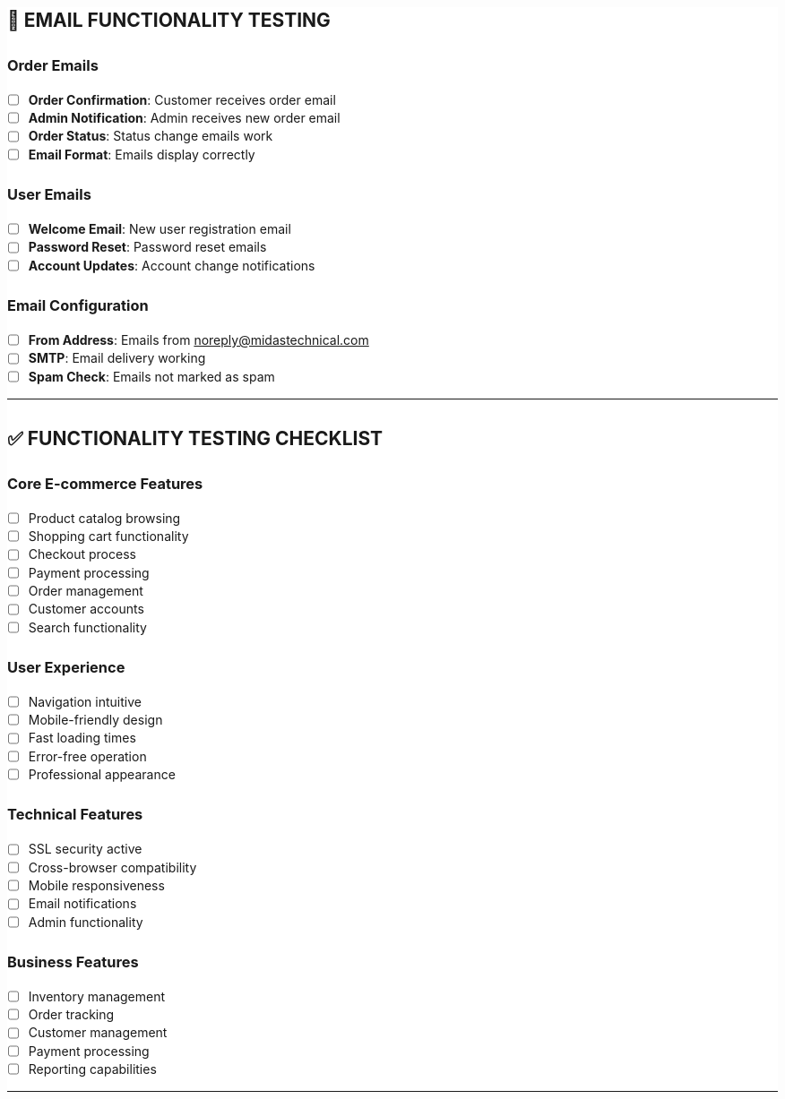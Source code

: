 
## 📧 EMAIL FUNCTIONALITY TESTING

### **Order Emails**
- [ ] **Order Confirmation**: Customer receives order email
- [ ] **Admin Notification**: Admin receives new order email
- [ ] **Order Status**: Status change emails work
- [ ] **Email Format**: Emails display correctly

### **User Emails**
- [ ] **Welcome Email**: New user registration email
- [ ] **Password Reset**: Password reset emails
- [ ] **Account Updates**: Account change notifications

### **Email Configuration**
- [ ] **From Address**: Emails from noreply@midastechnical.com
- [ ] **SMTP**: Email delivery working
- [ ] **Spam Check**: Emails not marked as spam

---

## ✅ FUNCTIONALITY TESTING CHECKLIST

### **Core E-commerce Features**
- [ ] Product catalog browsing
- [ ] Shopping cart functionality
- [ ] Checkout process
- [ ] Payment processing
- [ ] Order management
- [ ] Customer accounts
- [ ] Search functionality

### **User Experience**
- [ ] Navigation intuitive
- [ ] Mobile-friendly design
- [ ] Fast loading times
- [ ] Error-free operation
- [ ] Professional appearance

### **Technical Features**
- [ ] SSL security active
- [ ] Cross-browser compatibility
- [ ] Mobile responsiveness
- [ ] Email notifications
- [ ] Admin functionality

### **Business Features**
- [ ] Inventory management
- [ ] Order tracking
- [ ] Customer management
- [ ] Payment processing
- [ ] Reporting capabilities

---